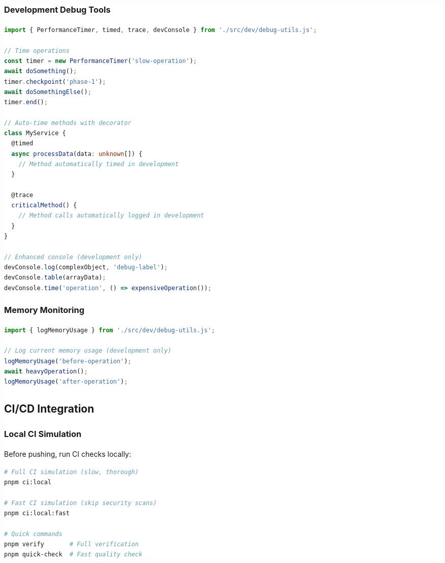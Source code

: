 ### Development Debug Tools

```typescript
import { PerformanceTimer, timed, trace, devConsole } from './src/dev/debug-utils.js';

// Time operations
const timer = new PerformanceTimer('slow-operation');
await doSomething();
timer.checkpoint('phase-1');
await doSomethingElse();
timer.end();

// Auto-time methods with decorator
class MyService {
  @timed
  async processData(data: unknown[]) {
    // Method automatically timed in development
  }

  @trace
  criticalMethod() {
    // Method calls automatically logged in development
  }
}

// Enhanced console (development only)
devConsole.log(complexObject, 'debug-label');
devConsole.table(arrayData);
devConsole.time('operation', () => expensiveOperation());
```

### Memory Monitoring

```typescript
import { logMemoryUsage } from './src/dev/debug-utils.js';

// Log current memory usage (development only)
logMemoryUsage('before-operation');
await heavyOperation();
logMemoryUsage('after-operation');
```

## CI/CD Integration

### Local CI Simulation

Before pushing, run CI checks locally:

```bash
# Full CI simulation (slow, thorough)
pnpm ci:local

# Fast CI simulation (skip security scans)
pnpm ci:local:fast

# Quick commands
pnpm verify       # Full verification
pnpm quick-check  # Fast quality check
```
